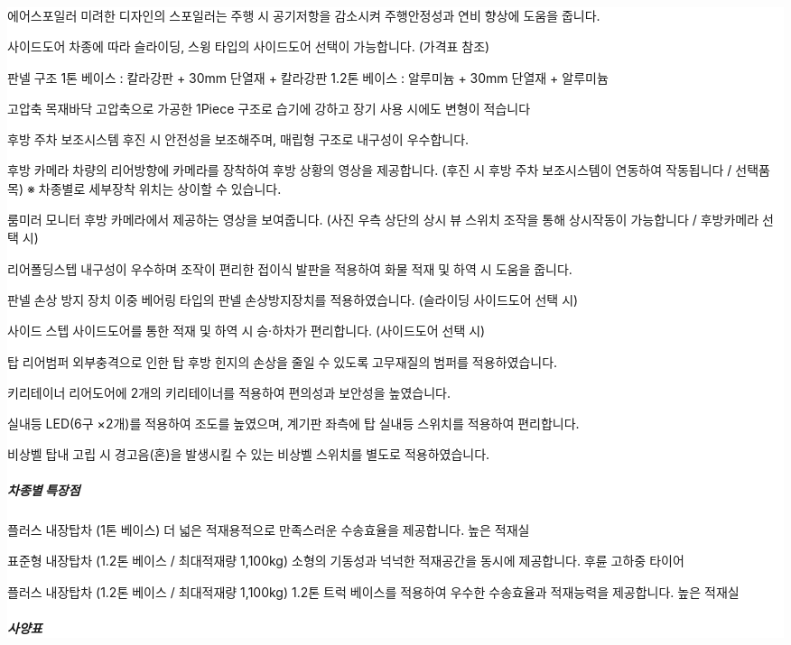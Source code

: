 에어스포일러
미려한 디자인의 스포일러는 주행 시 공기저항을 감소시켜 주행안정성과 연비 향상에 도움을 줍니다.

사이드도어
차종에 따라 슬라이딩, 스윙 타입의 사이드도어 선택이 가능합니다. (가격표 참조)

판넬 구조
1톤 베이스 : 칼라강판 + 30mm 단열재 + 칼라강판
1.2톤 베이스 : 알루미늄 + 30mm 단열재 + 알루미늄

고압축 목재바닥
고압축으로 가공한 1Piece 구조로 습기에 강하고 장기 사용 시에도 변형이 적습니다

후방 주차 보조시스템 
후진 시 안전성을 보조해주며, 매립형 구조로 내구성이 우수합니다.

후방 카메라
차량의 리어방향에 카메라를 장착하여 후방 상황의 영상을 제공합니다. (후진 시 후방 주차 보조시스템이 연동하여 작동됩니다 / 선택품목)
※ 차종별로 세부장착 위치는 상이할 수 있습니다.

룸미러 모니터
후방 카메라에서 제공하는 영상을 보여줍니다. (사진 우측 상단의 상시 뷰 스위치 조작을 통해 상시작동이 가능합니다 / 후방카메라 선택 시)

리어폴딩스텝
내구성이 우수하며 조작이 편리한 접이식 발판을 적용하여 화물 적재 및 하역 시 도움을 줍니다. 

판넬 손상 방지 장치
이중 베어링 타입의 판넬 손상방지장치를 적용하였습니다. (슬라이딩 사이드도어 선택 시)

사이드 스텝
사이드도어를 통한 적재 및 하역 시 승·하차가 편리합니다. (사이드도어 선택 시)

탑 리어범퍼
외부충격으로 인한 탑 후방 힌지의 손상을 줄일 수 있도록 고무재질의 범퍼를 적용하였습니다.

키리테이너
리어도어에 2개의 키리테이너를 적용하여 편의성과 보안성을 높였습니다.

실내등
LED(6구 ×2개)를 적용하여 조도를 높였으며, 계기판 좌측에 탑 실내등 스위치를 적용하여 편리합니다.

비상벨
탑내 고립 시 경고음(혼)을 발생시킬 수 있는 비상벨 스위치를 별도로 적용하였습니다.

##### 차종별 특장점

플러스 내장탑차 (1톤 베이스)
더 넓은 적재용적으로 만족스러운 수송효율을 제공합니다.
높은 적재실

표준형 내장탑차 (1.2톤 베이스 / 최대적재량 1,100kg)
소형의 기동성과 넉넉한 적재공간을 동시에 제공합니다.
후륜 고하중 타이어

플러스 내장탑차 (1.2톤 베이스 / 최대적재량 1,100kg)
1.2톤 트럭 베이스를 적용하여 우수한 수송효율과 적재능력을 제공합니다.
높은 적재실

##### 사양표
